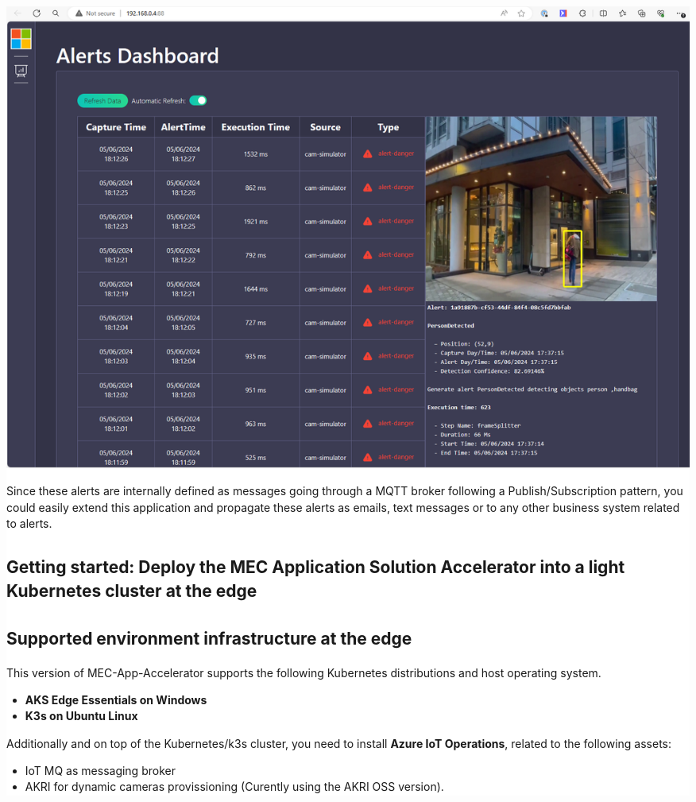 <img width="1000" alt="image" src="./docs/imgs/ui_features_05.png">

Since these alerts are internally defined as messages going through a MQTT broker following a Publish/Subscription pattern, you could easily extend this application and propagate these alerts as emails, text messages or to any other business system related to alerts.

## Getting started: Deploy the MEC Application Solution Accelerator into a light Kubernetes cluster at the edge 

## Supported environment infrastructure at the edge

This version of MEC-App-Accelerator supports the following Kubernetes distributions and host operating system.

- **AKS Edge Essentials on Windows**
- **K3s on Ubuntu Linux**

Additionally and on top of the Kubernetes/k3s cluster, you need to install **Azure IoT Operations**, related to the following assets:

  - IoT MQ as messaging broker
  - AKRI for dynamic cameras provissioning (Curently using the AKRI OSS version).
